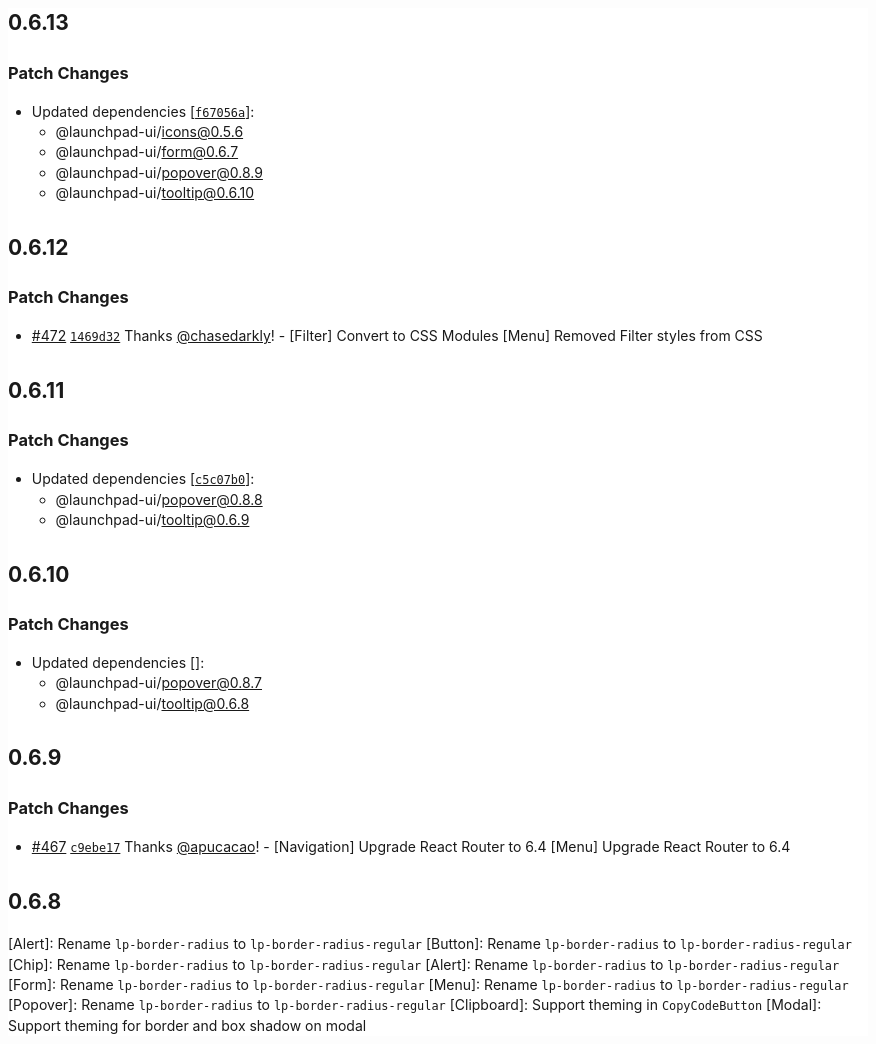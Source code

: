 ## 0.6.13

### Patch Changes

- Updated dependencies [[`f67056a`](https://github.com/launchdarkly/launchpad-ui/commit/f67056ae6df4c2647833d7fe3f742af8e686824f)]:
  - @launchpad-ui/icons@0.5.6
  - @launchpad-ui/form@0.6.7
  - @launchpad-ui/popover@0.8.9
  - @launchpad-ui/tooltip@0.6.10

## 0.6.12

### Patch Changes

- [#472](https://github.com/launchdarkly/launchpad-ui/pull/472) [`1469d32`](https://github.com/launchdarkly/launchpad-ui/commit/1469d3230348a3f4fd37d7c8e963002c8dd1432e) Thanks [@chasedarkly](https://github.com/chasedarkly)! - [Filter] Convert to CSS Modules
  [Menu] Removed Filter styles from CSS

## 0.6.11

### Patch Changes

- Updated dependencies [[`c5c07b0`](https://github.com/launchdarkly/launchpad-ui/commit/c5c07b0a47bcde0fbc7f0e6144ad8349e26b637e)]:
  - @launchpad-ui/popover@0.8.8
  - @launchpad-ui/tooltip@0.6.9

## 0.6.10

### Patch Changes

- Updated dependencies []:
  - @launchpad-ui/popover@0.8.7
  - @launchpad-ui/tooltip@0.6.8

## 0.6.9

### Patch Changes

- [#467](https://github.com/launchdarkly/launchpad-ui/pull/467) [`c9ebe17`](https://github.com/launchdarkly/launchpad-ui/commit/c9ebe17c51b4b974036d8ffb598cedbbb0932f44) Thanks [@apucacao](https://github.com/apucacao)! - [Navigation] Upgrade React Router to 6.4
  [Menu] Upgrade React Router to 6.4

## 0.6.8


  [Alert]: Rename `lp-border-radius` to `lp-border-radius-regular`
  [Button]: Rename `lp-border-radius` to `lp-border-radius-regular`
  [Chip]: Rename `lp-border-radius` to `lp-border-radius-regular`
  [Alert]: Rename `lp-border-radius` to `lp-border-radius-regular`
  [Form]: Rename `lp-border-radius` to `lp-border-radius-regular`
  [Menu]: Rename `lp-border-radius` to `lp-border-radius-regular`
  [Popover]: Rename `lp-border-radius` to `lp-border-radius-regular`
  [Clipboard]: Support theming in `CopyCodeButton`
  [Modal]: Support theming for border and box shadow on modal